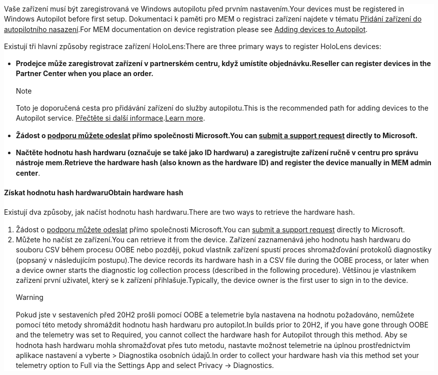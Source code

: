 <span data-ttu-id="9c2d6-168">Vaše zařízení musí být zaregistrovaná ve Windows autopilotu před prvním nastavením.</span><span class="sxs-lookup"><span data-stu-id="9c2d6-168">Your devices must be registered in Windows Autopilot before first setup.</span></span> <span data-ttu-id="9c2d6-169">Dokumentaci k paměti pro MEM o registraci zařízení najdete v tématu [Přidání zařízení do autopilotního nasazení](https://docs.microsoft.com/mem/autopilot/add-devices).</span><span class="sxs-lookup"><span data-stu-id="9c2d6-169">For MEM documentation on device registration please see [Adding devices to Autopilot](https://docs.microsoft.com/mem/autopilot/add-devices).</span></span>  

<span data-ttu-id="9c2d6-170">Existují tři hlavní způsoby registrace zařízení HoloLens:</span><span class="sxs-lookup"><span data-stu-id="9c2d6-170">There are three primary ways to register HoloLens devices:</span></span>

 - <span data-ttu-id="9c2d6-171">**Prodejce může zaregistrovat zařízení v partnerském centru, když umístíte objednávku.**</span><span class="sxs-lookup"><span data-stu-id="9c2d6-171">**Reseller can register devices in the Partner Center when you place an order.**</span></span>

   > [!NOTE]  
   > <span data-ttu-id="9c2d6-172">Toto je doporučená cesta pro přidávání zařízení do služby autopilotu.</span><span class="sxs-lookup"><span data-stu-id="9c2d6-172">This is the recommended path for adding devices to the Autopilot service.</span></span> <span data-ttu-id="9c2d6-173">[Přečtěte si další informace](https://docs.microsoft.com/mem/autopilot/partner-registration).</span><span class="sxs-lookup"><span data-stu-id="9c2d6-173">[Learn more](https://docs.microsoft.com/mem/autopilot/partner-registration).</span></span>  

 - <span data-ttu-id="9c2d6-174">**Žádost o [podporu můžete odeslat](hololens2-autopilot-registration-support.md) přímo společnosti Microsoft.**</span><span class="sxs-lookup"><span data-stu-id="9c2d6-174">**You can [submit a support request](hololens2-autopilot-registration-support.md) directly to Microsoft.**</span></span>
 - <span data-ttu-id="9c2d6-175">**Načtěte hodnotu hash hardwaru (označuje se také jako ID hardwaru) a zaregistrujte zařízení ručně v centru pro správu nástroje mem**.</span><span class="sxs-lookup"><span data-stu-id="9c2d6-175">**Retrieve the hardware hash (also known as the hardware ID) and register the device manually in MEM admin center**.</span></span>

#### <a name="obtain-hardware-hash"></a><span data-ttu-id="9c2d6-176">Získat hodnotu hash hardwaru</span><span class="sxs-lookup"><span data-stu-id="9c2d6-176">Obtain hardware hash</span></span>
<span data-ttu-id="9c2d6-177">Existují dva způsoby, jak načíst hodnotu hash hardwaru.</span><span class="sxs-lookup"><span data-stu-id="9c2d6-177">There are two ways to retrieve the hardware hash.</span></span>
1. <span data-ttu-id="9c2d6-178">Žádost o [podporu můžete odeslat](hololens2-autopilot-registration-support.md) přímo společnosti Microsoft.</span><span class="sxs-lookup"><span data-stu-id="9c2d6-178">You can [submit a support request](hololens2-autopilot-registration-support.md) directly to Microsoft.</span></span>
2. <span data-ttu-id="9c2d6-179">Můžete ho načíst ze zařízení.</span><span class="sxs-lookup"><span data-stu-id="9c2d6-179">You can retrieve it from the device.</span></span> <span data-ttu-id="9c2d6-180">Zařízení zaznamenává jeho hodnotu hash hardwaru do souboru CSV během procesu OOBE nebo později, pokud vlastník zařízení spustí proces shromažďování protokolů diagnostiky (popsaný v následujícím postupu).</span><span class="sxs-lookup"><span data-stu-id="9c2d6-180">The device records its hardware hash in a CSV file during the OOBE process, or later when a device owner starts the diagnostic log collection process (described in the following procedure).</span></span> <span data-ttu-id="9c2d6-181">Většinou je vlastníkem zařízení první uživatel, který se k zařízení přihlašuje.</span><span class="sxs-lookup"><span data-stu-id="9c2d6-181">Typically, the device owner is the first user to sign in to the device.</span></span>
     > [!WARNING]
     > <span data-ttu-id="9c2d6-182">Pokud jste v sestaveních před 20H2 prošli pomocí OOBE a telemetrie byla nastavena na hodnotu požadováno, nemůžete pomocí této metody shromáždit hodnotu hash hardwaru pro autopilot.</span><span class="sxs-lookup"><span data-stu-id="9c2d6-182">In builds prior to 20H2, if you have gone through OOBE and the telemetry was set to Required, you cannot collect the hardware hash for Autopilot through this method.</span></span> <span data-ttu-id="9c2d6-183">Aby se hodnota hash hardwaru mohla shromažďovat přes tuto metodu, nastavte možnost telemetrie na úplnou prostřednictvím aplikace nastavení a vyberte > Diagnostika osobních údajů.</span><span class="sxs-lookup"><span data-stu-id="9c2d6-183">In          order to collect your hardware hash via this method set your telemetry option to Full via the Settings App and select Privacy -> Diagnostics.</span></span>
